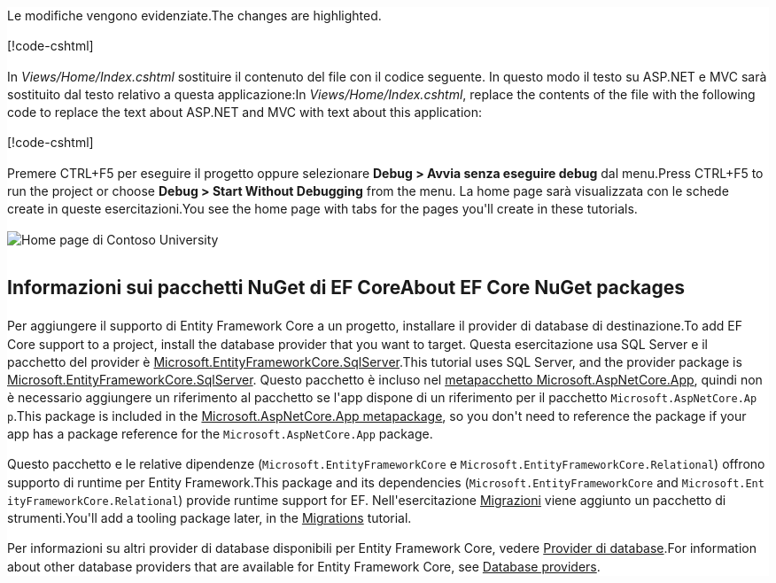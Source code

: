 <span data-ttu-id="779a0-156">Le modifiche vengono evidenziate.</span><span class="sxs-lookup"><span data-stu-id="779a0-156">The changes are highlighted.</span></span>

[!code-cshtml[](intro/samples/cu/Views/Shared/_Layout.cshtml?highlight=6,32-36,51)]

<span data-ttu-id="779a0-157">In *Views/Home/Index.cshtml* sostituire il contenuto del file con il codice seguente. In questo modo il testo su ASP.NET e MVC sarà sostituito dal testo relativo a questa applicazione:</span><span class="sxs-lookup"><span data-stu-id="779a0-157">In *Views/Home/Index.cshtml*, replace the contents of the file with the following code to replace the text about ASP.NET and MVC with text about this application:</span></span>

[!code-cshtml[](intro/samples/cu/Views/Home/Index.cshtml)]

<span data-ttu-id="779a0-158">Premere CTRL+F5 per eseguire il progetto oppure selezionare **Debug > Avvia senza eseguire debug** dal menu.</span><span class="sxs-lookup"><span data-stu-id="779a0-158">Press CTRL+F5 to run the project or choose **Debug > Start Without Debugging** from the menu.</span></span> <span data-ttu-id="779a0-159">La home page sarà visualizzata con le schede create in queste esercitazioni.</span><span class="sxs-lookup"><span data-stu-id="779a0-159">You see the home page with tabs for the pages you'll create in these tutorials.</span></span>

![Home page di Contoso University](intro/_static/home-page.png)

## <a name="about-ef-core-nuget-packages"></a><span data-ttu-id="779a0-161">Informazioni sui pacchetti NuGet di EF Core</span><span class="sxs-lookup"><span data-stu-id="779a0-161">About EF Core NuGet packages</span></span>

<span data-ttu-id="779a0-162">Per aggiungere il supporto di Entity Framework Core a un progetto, installare il provider di database di destinazione.</span><span class="sxs-lookup"><span data-stu-id="779a0-162">To add EF Core support to a project, install the database provider that you want to target.</span></span> <span data-ttu-id="779a0-163">Questa esercitazione usa SQL Server e il pacchetto del provider è [Microsoft.EntityFrameworkCore.SqlServer](https://www.nuget.org/packages/Microsoft.EntityFrameworkCore.SqlServer/).</span><span class="sxs-lookup"><span data-stu-id="779a0-163">This tutorial uses SQL Server, and the provider package is [Microsoft.EntityFrameworkCore.SqlServer](https://www.nuget.org/packages/Microsoft.EntityFrameworkCore.SqlServer/).</span></span> <span data-ttu-id="779a0-164">Questo pacchetto è incluso nel [metapacchetto Microsoft.AspNetCore.App](xref:fundamentals/metapackage-app), quindi non è necessario aggiungere un riferimento al pacchetto se l'app dispone di un riferimento per il pacchetto `Microsoft.AspNetCore.App`.</span><span class="sxs-lookup"><span data-stu-id="779a0-164">This package is included in the [Microsoft.AspNetCore.App metapackage](xref:fundamentals/metapackage-app), so you don't need to reference the package if your app has a package reference for the `Microsoft.AspNetCore.App` package.</span></span>

<span data-ttu-id="779a0-165">Questo pacchetto e le relative dipendenze (`Microsoft.EntityFrameworkCore` e `Microsoft.EntityFrameworkCore.Relational`) offrono supporto di runtime per Entity Framework.</span><span class="sxs-lookup"><span data-stu-id="779a0-165">This package and its dependencies (`Microsoft.EntityFrameworkCore` and `Microsoft.EntityFrameworkCore.Relational`) provide runtime support for EF.</span></span> <span data-ttu-id="779a0-166">Nell'esercitazione [Migrazioni](migrations.md) viene aggiunto un pacchetto di strumenti.</span><span class="sxs-lookup"><span data-stu-id="779a0-166">You'll add a tooling package later, in the [Migrations](migrations.md) tutorial.</span></span>

<span data-ttu-id="779a0-167">Per informazioni su altri provider di database disponibili per Entity Framework Core, vedere [Provider di database](/ef/core/providers/).</span><span class="sxs-lookup"><span data-stu-id="779a0-167">For information about other database providers that are available for Entity Framework Core, see [Database providers](/ef/core/providers/).</span></span>
